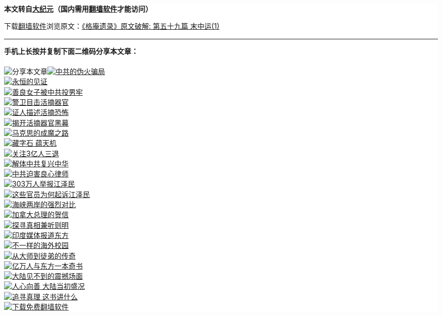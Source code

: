 <strong>本文转自<a href="https://www.epochtimes.com">大纪元</a>（国内需用<a href="https://github.com/dxiqxf361/www/blob/master/README.md#8">翻墙软件</a>才能访问）</strong><p>下载<a href="https://github.com/dxiqxf361/www/blob/master/README.md#8">翻墙软件</a>浏览原文：<a href="https://www.epochtimes.com/gb/6/7/12/n1382100.htm">《格庵遗录》原文破解: 第五十九篇 末中运(1)</a></p><hr>

<strong>手机上长按并复制下面二维码分享本文章：</strong><br><br><img src="https://chart.apis.google.com/chart?cht=qr&chs=240x240&choe=UTF-8&chld=M|2&chl=https://github.com/dxiqxf361/djy/blob/master/gb/6/7/12/n1382100.md%231" title="分享本文章"></td><td VALIGN=TOP><a href="https://github.com/dxiqxf361/djy/blob/master/gb/16/1/21/n4622075.md?dfh#1" target="_blank"><img src="https://raw.githubusercontent.com/dxiqxf361/djy/master/gb/300/wei-f1.jpg" title="中共的伪火骗局"  alt="中共的伪火骗局"></a><br><a href="https://github.com/dxiqxf361/www/blob/master/README.md?dfh#9" target="_blank"><img src="https://raw.githubusercontent.com/dxiqxf361/djy/master/gb/300/yong-h.jpg" title="永恒的见证"  alt="永恒的见证"></a><br><a href="https://github.com/dxiqxf361/djy/blob/master/gb/13/9/29/n3974789.md?dfh#1" target="_blank"><img src="https://raw.githubusercontent.com/dxiqxf361/djy/master/gb/300/shang-lnz.jpg" title="善良女子被中共投男牢"  alt="善良女子被中共投男牢"></a><br><a href="https://github.com/dxiqxf361/djy/blob/master/gb/16/3/16/n4663449.md?dfh#1" target="_blank"><img src="https://raw.githubusercontent.com/dxiqxf361/djy/master/gb/300/huo-z3.jpg" title="警卫目击活摘器官"  alt="警卫目击活摘器官"></a><br><a href="https://github.com/dxiqxf361/djy/blob/master/gb/16/8/7/n8177641.md?dfh#1" target="_blank"><img src="https://raw.githubusercontent.com/dxiqxf361/djy/master/gb/300/huo-z4.jpg" title="证人描述活摘恐怖"  alt="证人描述活摘恐怖"></a><br><a href="https://github.com/dxiqxf361/djy/blob/master/gb/10/4/19/n2881569.md?dfh#1" target="_blank"><img src="https://raw.githubusercontent.com/dxiqxf361/djy/master/gb/300/huo-z1.jpg" title="揭开活摘器官黑幕"  alt="揭开活摘器官黑幕"></a><br><a href="https://github.com/dxiqxf361/djy/blob/master/gb/10/11/7/n3077476.md?dfh#1" target="_blank"><img src="https://raw.githubusercontent.com/dxiqxf361/djy/master/gb/300/ma-ks.jpg" title="马克思的成魔之路"  alt="马克思的成魔之路"></a><br><a href="https://github.com/dxiqxf361/djy/blob/master/gb/14/6/9/n4173977.md?dfh#1" target="_blank"><img src="https://raw.githubusercontent.com/dxiqxf361/djy/master/gb/300/chang-zs.jpg" title="藏字石 蕴天机"  alt="藏字石 蕴天机"></a><br><a href="https://github.com/dxiqxf361/djy/blob/master/gb/18/5/10/n10381511.md?dfh#1" target="_blank"><img src="https://raw.githubusercontent.com/dxiqxf361/djy/master/gb/300/st1.jpg" title="关注3亿人三退"  alt="关注3亿人三退"></a><br><a href="https://github.com/dxiqxf361/djy/blob/master/gb/18/3/21/n10237682.md?dfh#1" target="_blank"><img src="https://raw.githubusercontent.com/dxiqxf361/djy/master/gb/300/jie-t.jpg" title="解体中共复兴中华"  alt="解体中共复兴中华"></a><br><a href="https://github.com/dxiqxf361/djy/blob/master/gb/9/2/9/n2422991.md?dfh#1" target="_blank"><img src="https://raw.githubusercontent.com/dxiqxf361/djy/master/gb/300/gao-zs.jpg" title="中共迫害良心律师"  alt="中共迫害良心律师"></a><br><a href="https://github.com/dxiqxf361/djy/blob/master/gb/18/12/9/n10900044.md?dfh#1" target="_blank"><img src="https://raw.githubusercontent.com/dxiqxf361/djy/master/gb/300/sj1.jpg" title="303万人举报江泽民"  alt="303万人举报江泽民"></a><br><a href="https://github.com/dxiqxf361/djy/blob/master/gb/18/8/28/n10672014.md?dfh#1" target="_blank"><img src="https://raw.githubusercontent.com/dxiqxf361/djy/master/gb/300/sj2.jpg" title="这些官员为何起诉江泽民"  alt="这些官员为何起诉江泽民"></a><br><a href="https://github.com/dxiqxf361/djy/blob/master/gb/8/12/18/n2367165.md?dfh#1" target="_blank"><img src="https://raw.githubusercontent.com/dxiqxf361/djy/master/gb/300/liangan.jpg" title="海峡两岸的强烈对比"  alt="海峡两岸的强烈对比"></a><br><a href="https://github.com/dxiqxf361/djy/blob/master/gb/15/12/10/n4593139.md?dfh#1" target="_blank"><img src="https://raw.githubusercontent.com/dxiqxf361/djy/master/gb/300/jia-ndzl.jpg" title="加拿大总理的贺信"  alt="加拿大总理的贺信"></a><br><a href="https://github.com/dxiqxf361/djy/blob/master/gb/11/6/17/n3289382.md?dfh#1" target="_blank"><img src="https://raw.githubusercontent.com/dxiqxf361/djy/master/gb/300/xiao-wd.jpg" title="探寻真相兼听则明"  alt="探寻真相兼听则明"></a><br><a href="https://github.com/dxiqxf361/djy/blob/master/gb/18/10/27/n10812623.md?dfh#1" target="_blank"><img src="https://raw.githubusercontent.com/dxiqxf361/djy/master/gb/300/yindu.jpg" title="印度媒体报道东方"  alt="印度媒体报道东方"></a><br><a href="https://github.com/dxiqxf361/djy/blob/master/gb/18/6/9/n10469652.md?dfh#1" target="_blank"><img src="https://raw.githubusercontent.com/dxiqxf361/djy/master/gb/300/xie-j.jpg" title="不一样的海外校园"  alt="不一样的海外校园"></a><br><a href="https://github.com/dxiqxf361/djy/blob/master/gb/7/4/5/n1669415.md?dfh#1" target="_blank"><img src="https://raw.githubusercontent.com/dxiqxf361/djy/master/gb/300/li-up.jpg" title="从大师到徒弟的传奇"  alt="从大师到徒弟的传奇"></a><br><a href="https://github.com/dxiqxf361/djy/blob/master/gb/17/5/26/n9191512.md?dfh#1" target="_blank"><img src="https://raw.githubusercontent.com/dxiqxf361/djy/master/gb/300/zfl2.jpg" title="亿万人与东方一本奇书"  alt="亿万人与东方一本奇书"></a><br><a href="https://github.com/dxiqxf361/djy/blob/master/gb/13/11/27/n4020290.md?dfh#1" target="_blank"><img src="https://raw.githubusercontent.com/dxiqxf361/djy/master/gb/300/zhen-h.jpg" title="大陆见不到的震撼场面"  alt="大陆见不到的震撼场面"></a><br><a href="https://github.com/dxiqxf361/djy/blob/master/gb/15/7/17/n4482910.md?dfh#1" target="_blank"><img src="https://raw.githubusercontent.com/dxiqxf361/djy/master/gb/300/dalu-sk.jpg" title="人心向善 大陆当初盛况"  alt="人心向善 大陆当初盛况"></a><br><a href="https://github.com/dxiqxf361/djy/blob/master/gb/19/1/5/n10955468.md?dfh#1" target="_blank"><img src="https://raw.githubusercontent.com/dxiqxf361/djy/master/gb/300/zfl1.jpg" title="追寻真理 这书讲什么"  alt="追寻真理 这书讲什么"></a><br><a href="https://github.com/dxiqxf361/www/blob/master/README.md?dfh#1" target="_blank"><img src="https://raw.githubusercontent.com/dxiqxf361/djy/master/gb/300/fq1.jpg" title="下载免费翻墙软件"  alt="下载免费翻墙软件"></a><br></td></tr></table>
